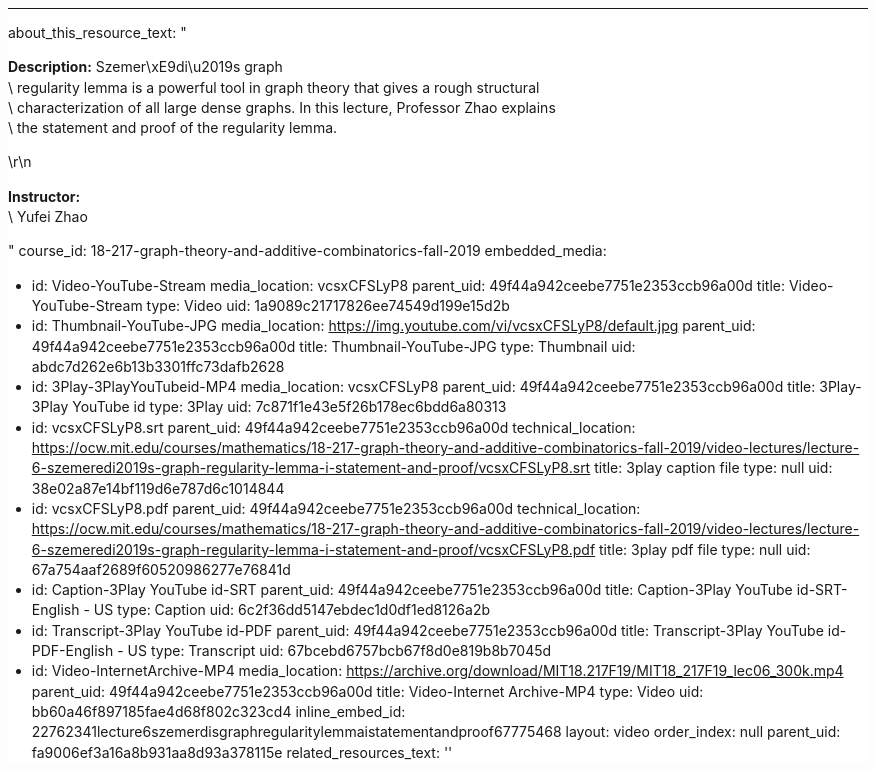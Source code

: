 ---
about_this_resource_text: "<p><strong>Description:</strong> Szemer\xE9di\u2019s graph\
  \ regularity lemma is a powerful tool in graph theory that gives a rough structural\
  \ characterization of all large dense graphs. In this lecture, Professor Zhao explains\
  \ the statement and proof of the regularity lemma.</p>\r\n<p><strong>Instructor:</strong>\
  \ Yufei Zhao</p>"
course_id: 18-217-graph-theory-and-additive-combinatorics-fall-2019
embedded_media:
- id: Video-YouTube-Stream
  media_location: vcsxCFSLyP8
  parent_uid: 49f44a942ceebe7751e2353ccb96a00d
  title: Video-YouTube-Stream
  type: Video
  uid: 1a9089c21717826ee74549d199e15d2b
- id: Thumbnail-YouTube-JPG
  media_location: https://img.youtube.com/vi/vcsxCFSLyP8/default.jpg
  parent_uid: 49f44a942ceebe7751e2353ccb96a00d
  title: Thumbnail-YouTube-JPG
  type: Thumbnail
  uid: abdc7d262e6b13b3301ffc73dafb2628
- id: 3Play-3PlayYouTubeid-MP4
  media_location: vcsxCFSLyP8
  parent_uid: 49f44a942ceebe7751e2353ccb96a00d
  title: 3Play-3Play YouTube id
  type: 3Play
  uid: 7c871f1e43e5f26b178ec6bdd6a80313
- id: vcsxCFSLyP8.srt
  parent_uid: 49f44a942ceebe7751e2353ccb96a00d
  technical_location: https://ocw.mit.edu/courses/mathematics/18-217-graph-theory-and-additive-combinatorics-fall-2019/video-lectures/lecture-6-szemeredi2019s-graph-regularity-lemma-i-statement-and-proof/vcsxCFSLyP8.srt
  title: 3play caption file
  type: null
  uid: 38e02a87e14bf119d6e787d6c1014844
- id: vcsxCFSLyP8.pdf
  parent_uid: 49f44a942ceebe7751e2353ccb96a00d
  technical_location: https://ocw.mit.edu/courses/mathematics/18-217-graph-theory-and-additive-combinatorics-fall-2019/video-lectures/lecture-6-szemeredi2019s-graph-regularity-lemma-i-statement-and-proof/vcsxCFSLyP8.pdf
  title: 3play pdf file
  type: null
  uid: 67a754aaf2689f60520986277e76841d
- id: Caption-3Play YouTube id-SRT
  parent_uid: 49f44a942ceebe7751e2353ccb96a00d
  title: Caption-3Play YouTube id-SRT-English - US
  type: Caption
  uid: 6c2f36dd5147ebdec1d0df1ed8126a2b
- id: Transcript-3Play YouTube id-PDF
  parent_uid: 49f44a942ceebe7751e2353ccb96a00d
  title: Transcript-3Play YouTube id-PDF-English - US
  type: Transcript
  uid: 67bcebd6757bcb67f8d0e819b8b7045d
- id: Video-InternetArchive-MP4
  media_location: https://archive.org/download/MIT18.217F19/MIT18_217F19_lec06_300k.mp4
  parent_uid: 49f44a942ceebe7751e2353ccb96a00d
  title: Video-Internet Archive-MP4
  type: Video
  uid: bb60a46f897185fae4d68f802c323cd4
inline_embed_id: 22762341lecture6szemerdisgraphregularitylemmaistatementandproof67775468
layout: video
order_index: null
parent_uid: fa9006ef3a16a8b931aa8d93a378115e
related_resources_text: ''